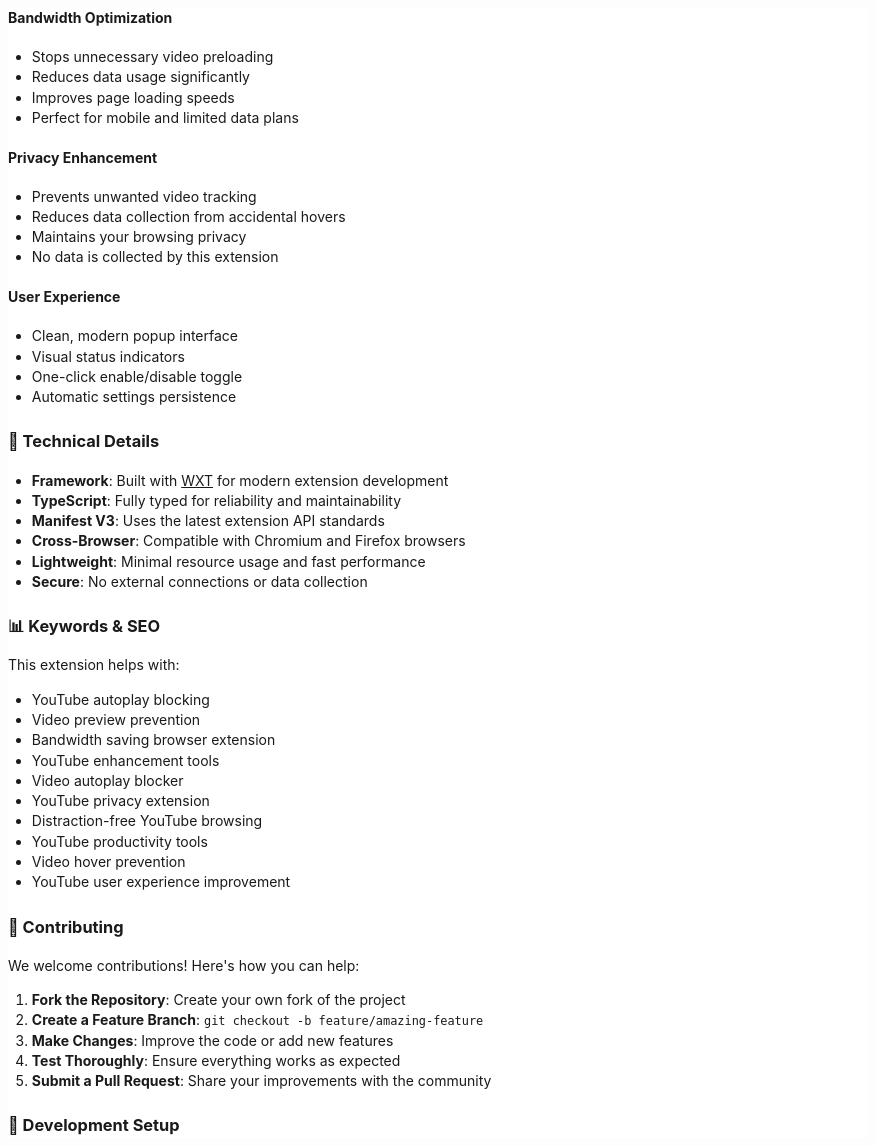 #### Bandwidth Optimization
- Stops unnecessary video preloading
- Reduces data usage significantly
- Improves page loading speeds
- Perfect for mobile and limited data plans

#### Privacy Enhancement
- Prevents unwanted video tracking
- Reduces data collection from accidental hovers
- Maintains your browsing privacy
- No data is collected by this extension

#### User Experience
- Clean, modern popup interface
- Visual status indicators
- One-click enable/disable toggle
- Automatic settings persistence

### 🔧 Technical Details

- **Framework**: Built with [WXT](https://wxt.dev/) for modern extension development
- **TypeScript**: Fully typed for reliability and maintainability
- **Manifest V3**: Uses the latest extension API standards
- **Cross-Browser**: Compatible with Chromium and Firefox browsers
- **Lightweight**: Minimal resource usage and fast performance
- **Secure**: No external connections or data collection

### 📊 Keywords & SEO

This extension helps with:
- YouTube autoplay blocking
- Video preview prevention
- Bandwidth saving browser extension
- YouTube enhancement tools
- Video autoplay blocker
- YouTube privacy extension
- Distraction-free YouTube browsing
- YouTube productivity tools
- Video hover prevention
- YouTube user experience improvement

### 🤝 Contributing

We welcome contributions! Here's how you can help:

1. **Fork the Repository**: Create your own fork of the project
2. **Create a Feature Branch**: `git checkout -b feature/amazing-feature`
3. **Make Changes**: Improve the code or add new features
4. **Test Thoroughly**: Ensure everything works as expected
5. **Submit a Pull Request**: Share your improvements with the community

### 📝 Development Setup
